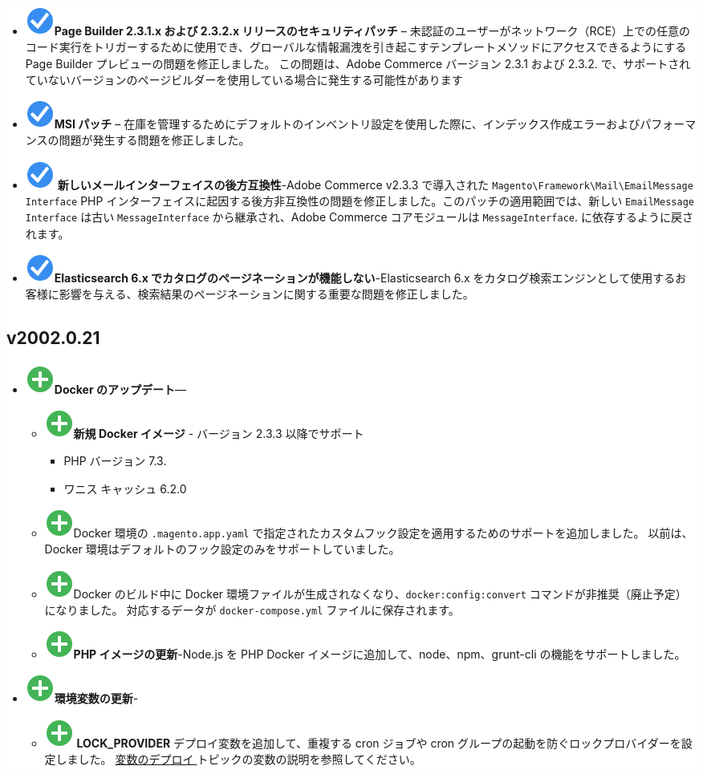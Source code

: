    - ![ 修正アイコン ](../../assets/fix.svg)**Page Builder 2.3.1.x および 2.3.2.x リリースのセキュリティパッチ** – 未認証のユーザーがネットワーク（RCE）上での任意のコード実行をトリガーするために使用でき、グローバルな情報漏洩を引き起こすテンプレートメソッドにアクセスできるようにする Page Builder プレビューの問題を修正しました。 この問題は、Adobe Commerce バージョン 2.3.1 および 2.3.2. で、サポートされていないバージョンのページビルダーを使用している場合に発生する可能性があります

   - ![ 修正アイコン ](../../assets/fix.svg)**MSI パッチ** – 在庫を管理するためにデフォルトのインベントリ設定を使用した際に、インデックス作成エラーおよびパフォーマンスの問題が発生する問題を修正しました。

   - ![fix icon](../../assets/fix.svg) **新しいメールインターフェイスの後方互換性**-Adobe Commerce v2.3.3 で導入された `Magento\Framework\Mail\EmailMessageInterface` PHP インターフェイスに起因する後方非互換性の問題を修正しました。このパッチの適用範囲では、新しい `EmailMessageInterface` は古い `MessageInterface` から継承され、Adobe Commerce コアモジュールは `MessageInterface`. に依存するように戻されます。

   - ![ 修正アイコン ](../../assets/fix.svg)**Elasticsearch 6.x でカタログのページネーションが機能しない**-Elasticsearch 6.x をカタログ検索エンジンとして使用するお客様に影響を与える、検索結果のページネーションに関する重要な問題を修正しました。

## v2002.0.21

- ![ 新規アイコン ](../../assets/new.svg)**Docker のアップデート**—

   - ![ 新規アイコン ](../../assets/new.svg)**新規 Docker イメージ** - バージョン 2.3.3 以降でサポート 

      - PHP バージョン 7.3.<!-- MAGECLOUD-4017 -->

      - ワニス キャッシュ 6.2.0<!-- MAGECLOUD-4017 -->

   - ![ 新規アイコン ](../../assets/new.svg)Docker 環境の `.magento.app.yaml` で指定されたカスタムフック設定を適用するためのサポートを追加しました。 以前は、Docker 環境はデフォルトのフック設定のみをサポートしていました。

   - ![ 新規アイコン ](../../assets/new.svg)Docker のビルド中に Docker 環境ファイルが生成されなくなり、`docker:config:convert` コマンドが非推奨（廃止予定）になりました。 対応するデータが `docker-compose.yml` ファイルに保存されます。

   - ![new icon](../../assets/new.svg)**PHP イメージの更新**-Node.js を PHP Docker イメージに追加して、node、npm、grunt-cli の機能をサポートしました。

- ![ 新規アイコン ](../../assets/new.svg)**環境変数の更新**-

   - ![ 新規アイコン ](../../assets/new.svg) **LOCK_PROVIDER** デプロイ変数を追加して、重複する cron ジョブや cron グループの起動を防ぐロックプロバイダーを設定しました。 [ 変数のデプロイ ](../environment/variables-deploy.md#lock_provider) トピックの変数の説明を参照してください。
